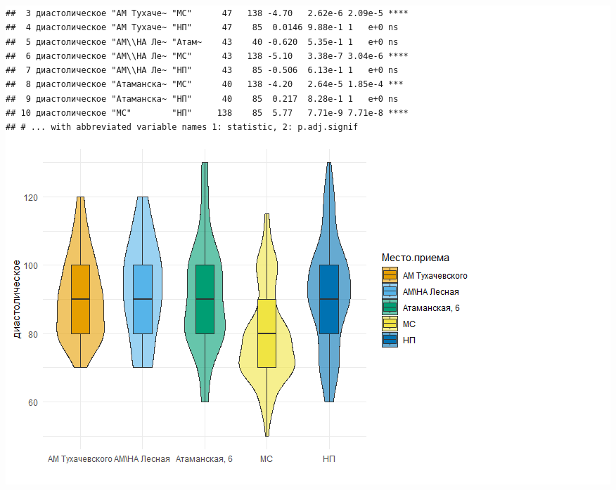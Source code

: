     ##  3 диастолическое "АМ Тухаче~ "МС"      47   138 -4.70   2.62e-6 2.09e-5 ****   
    ##  4 диастолическое "АМ Тухаче~ "НП"      47    85  0.0146 9.88e-1 1   e+0 ns     
    ##  5 диастолическое "АМ\\НА Ле~ "Атам~    43    40 -0.620  5.35e-1 1   e+0 ns     
    ##  6 диастолическое "АМ\\НА Ле~ "МС"      43   138 -5.10   3.38e-7 3.04e-6 ****   
    ##  7 диастолическое "АМ\\НА Ле~ "НП"      43    85 -0.506  6.13e-1 1   e+0 ns     
    ##  8 диастолическое "Атаманска~ "МС"      40   138 -4.20   2.64e-5 1.85e-4 ***    
    ##  9 диастолическое "Атаманска~ "НП"      40    85  0.217  8.28e-1 1   e+0 ns     
    ## 10 диастолическое "МС"        "НП"     138    85  5.77   7.71e-9 7.71e-8 ****   
    ## # ... with abbreviated variable names 1: statistic, 2: p.adj.signif

![](final_files/figure-gfm/unnamed-chunk-60-1.png)
